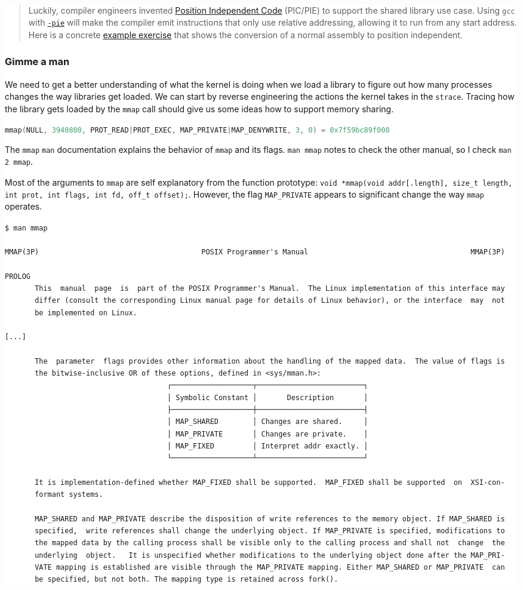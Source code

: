 > Luckily, compiler engineers invented [Position Independent Code](https://en.wikipedia.org/wiki/Position-independent_code) (PIC/PIE) to support the shared library use case. Using `gcc` with [`-pie`](https://gcc.gnu.org/onlinedocs/gcc/Link-Options.html) will make the compiler emit instructions that only use relative addressing, allowing it to run from any start address. 
> Here is a concrete [example exercise](https://yurichev.com/news/20211015_PIC/) that shows the conversion of a normal assembly to position independent.

### Gimme a man

We need to get a better understanding of what the kernel is doing when we load a library to figure out how many processes changes the way libraries get loaded. We can start by reverse engineering the actions the kernel takes in the `strace`. Tracing how the library gets loaded by the `mmap` call should give us some ideas how to support memory sharing.

```c
mmap(NULL, 3940800, PROT_READ|PROT_EXEC, MAP_PRIVATE|MAP_DENYWRITE, 3, 0) = 0x7f59bc89f000
```

The `mmap` `man` documentation explains the behavior of `mmap` and its flags. `man mmap` notes to check the other manual, so I check `man 2 mmap`.

Most of the arguments to `mmap` are self explanatory from the function prototype: `void *mmap(void addr[.length], size_t length, int prot, int flags, int fd, off_t offset);`. However, the flag `MAP_PRIVATE` appears to significant change the way `mmap` operates. 

```
$ man mmap

MMAP(3P)                                      POSIX Programmer's Manual                                      MMAP(3P)

PROLOG
       This  manual  page  is  part of the POSIX Programmer's Manual.  The Linux implementation of this interface may
       differ (consult the corresponding Linux manual page for details of Linux behavior), or the interface  may  not
       be implemented on Linux.

[...]

       The  parameter  flags provides other information about the handling of the mapped data.  The value of flags is
       the bitwise-inclusive OR of these options, defined in <sys/mman.h>:
                                      ┌───────────────────┬─────────────────────────┐
                                      │ Symbolic Constant │       Description       │
                                      ├───────────────────┼─────────────────────────┤
                                      │ MAP_SHARED        │ Changes are shared.     │
                                      │ MAP_PRIVATE       │ Changes are private.    │
                                      │ MAP_FIXED         │ Interpret addr exactly. │
                                      └───────────────────┴─────────────────────────┘

       It is implementation-defined whether MAP_FIXED shall be supported.  MAP_FIXED shall be supported  on  XSI-con‐
       formant systems.

       MAP_SHARED and MAP_PRIVATE describe the disposition of write references to the memory object. If MAP_SHARED is
       specified,  write references shall change the underlying object. If MAP_PRIVATE is specified, modifications to
       the mapped data by the calling process shall be visible only to the calling process and shall not  change  the
       underlying  object.   It is unspecified whether modifications to the underlying object done after the MAP_PRI‐
       VATE mapping is established are visible through the MAP_PRIVATE mapping. Either MAP_SHARED or MAP_PRIVATE  can
       be specified, but not both. The mapping type is retained across fork().
```

[^assets]: The code I ran is available at godsped.com/files/{explore_plt.c, hello_name.c, hello_name.strace, hello_world.c, hello_world_skeptic.c, hello_world.strace}.
[^1]: footnote: path to finding this is using this post https://stackoverflow.com/questions/14542348/how-to-find-a-definition-of-a-specific-syscall-in-linux-sources and then use regex "." syntax to find the definition of mmap
[^debug]: A good POV of the [debugging mental model](https://blog.regehr.org/archives/199)
[^5]: [Great lecture explaining PLT and GOT](https://www.youtube.com/watch?v=Ss2e6JauS0Y)
[^entrypoint]: It's conventionally called `_start`, but in reality the initial point of execution is determined by the entrypoint of the (ELF) header. Further reading: [one](https://stackoverflow.com/a/36165001), [two](https://unix.stackexchange.com/questions/588240/what-mandates-the-start-entrypoint-kernel-ld-linux-so-etc).
[^shebang]: It's the exact same! Having a file start with the bytes `#!` indicates that the file should be [interpeted as a script](https://elixir.bootlin.com/linux/v6.14-rc6/source/fs/binfmt_script.c). I'll keep hammering the point home. Everything is only bits at the end of the day. An executable is not different than other files stored on your disk. Let's take this idea to the extreme: you can write an executable directly in a text editor. ISN'T THAT CRAZY? Kay Lack has a [beautiful video](https://youtu.be/cX5tQJhuNeY) demonstrating manually writing an ELF file and Steve Chamberlin has a great [blog post](https://www.bigmessowires.com/2015/10/08/a-handmade-executable-file/) where he does this on Windows.
[^diagram_shm]: Image from *Win32 API Programming with Visual Basic* by Steven Roman page 212.
[^semantics]: If you have used [Nachos](https://en.wikipedia.org/wiki/Not_Another_Completely_Heuristic_Operating_System) or are only familiar with using `read`/`write` with files, you may get confused by `mmap` semantics. `mmap` does copy data from disk to memory, but if the process does not modify the data, then the physical pages can be shared. Technically, sharing libraries does require this much kernel support.
[^RELRO]: The system you are using probably resolves all symbols at startup so that GOT overwrite attacks cannot happen. This security feature is called Full RELRO and is enabled by the [`BIND_NOW` flag](https://stackoverflow.com/questions/62527697/why-does-gcc-link-with-z-now-by-default-although-lazy-binding-is-the-default).